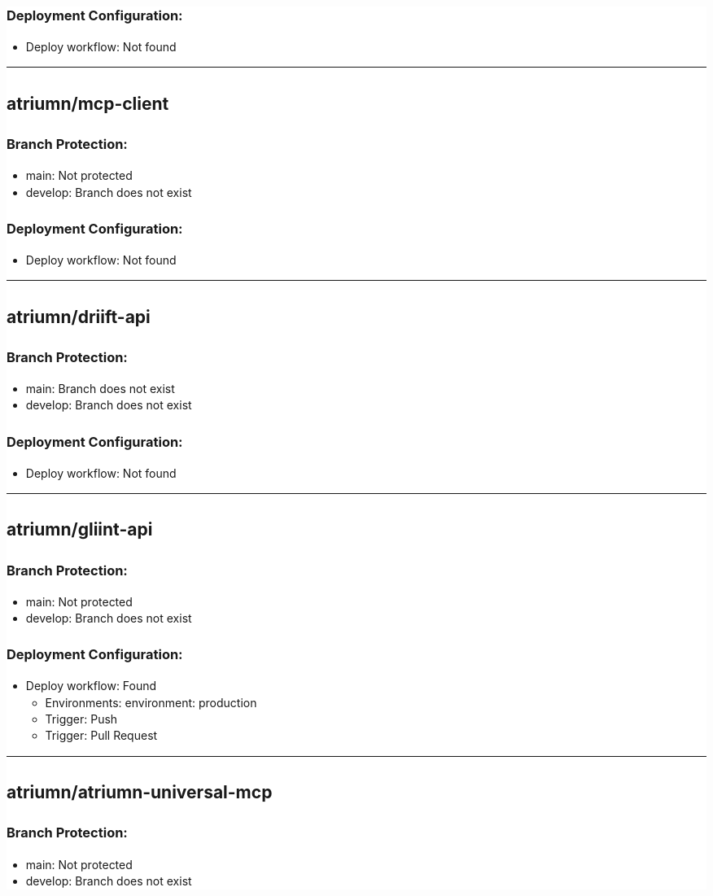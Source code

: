 ### Deployment Configuration:
  - Deploy workflow: Not found

---

## atriumn/mcp-client

### Branch Protection:
  - main: Not protected
  - develop: Branch does not exist

### Deployment Configuration:
  - Deploy workflow: Not found

---

## atriumn/driift-api

### Branch Protection:
  - main: Branch does not exist
  - develop: Branch does not exist

### Deployment Configuration:
  - Deploy workflow: Not found

---

## atriumn/gliint-api

### Branch Protection:
  - main: Not protected
  - develop: Branch does not exist

### Deployment Configuration:
  - Deploy workflow: Found
    - Environments:     environment: production
    - Trigger: Push
    - Trigger: Pull Request

---

## atriumn/atriumn-universal-mcp

### Branch Protection:
  - main: Not protected
  - develop: Branch does not exist
